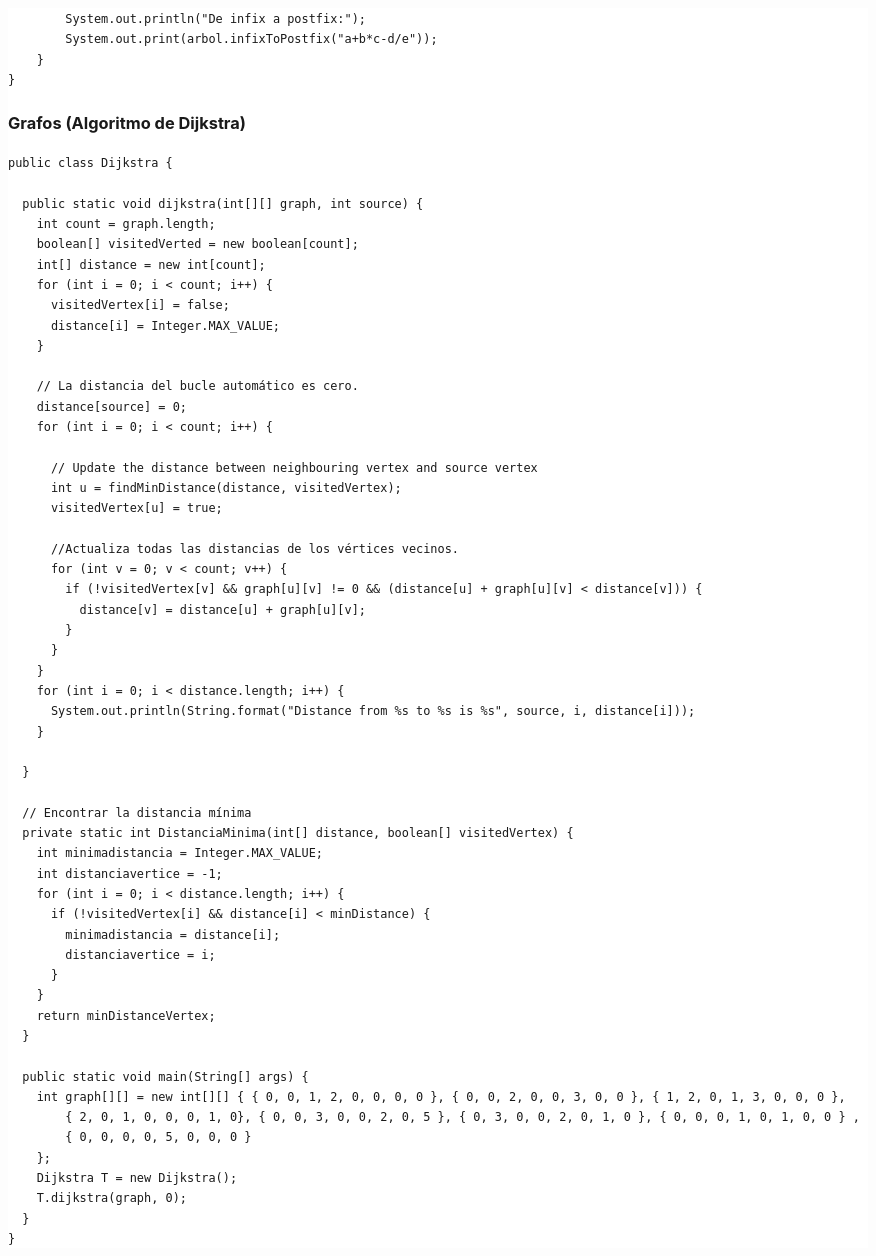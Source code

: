             System.out.println("De infix a postfix:");
            System.out.print(arbol.infixToPostfix("a+b*c-d/e"));
        }
    }
### Grafos (Algoritmo de Dijkstra)

    public class Dijkstra {

      public static void dijkstra(int[][] graph, int source) {
        int count = graph.length;
        boolean[] visitedVerted = new boolean[count];
        int[] distance = new int[count];
        for (int i = 0; i < count; i++) {
          visitedVertex[i] = false;
          distance[i] = Integer.MAX_VALUE;
        }

        // La distancia del bucle automático es cero.
        distance[source] = 0;
        for (int i = 0; i < count; i++) {

          // Update the distance between neighbouring vertex and source vertex
          int u = findMinDistance(distance, visitedVertex);
          visitedVertex[u] = true;

          //Actualiza todas las distancias de los vértices vecinos.
          for (int v = 0; v < count; v++) {
            if (!visitedVertex[v] && graph[u][v] != 0 && (distance[u] + graph[u][v] < distance[v])) {
              distance[v] = distance[u] + graph[u][v];
            }
          }
        }
        for (int i = 0; i < distance.length; i++) {
          System.out.println(String.format("Distance from %s to %s is %s", source, i, distance[i]));
        }

      }

      // Encontrar la distancia mínima
      private static int DistanciaMinima(int[] distance, boolean[] visitedVertex) {
        int minimadistancia = Integer.MAX_VALUE;
        int distanciavertice = -1;
        for (int i = 0; i < distance.length; i++) {
          if (!visitedVertex[i] && distance[i] < minDistance) {
            minimadistancia = distance[i];
            distanciavertice = i;
          }
        }
        return minDistanceVertex;
      }

      public static void main(String[] args) {
        int graph[][] = new int[][] { { 0, 0, 1, 2, 0, 0, 0, 0 }, { 0, 0, 2, 0, 0, 3, 0, 0 }, { 1, 2, 0, 1, 3, 0, 0, 0 },
            { 2, 0, 1, 0, 0, 0, 1, 0}, { 0, 0, 3, 0, 0, 2, 0, 5 }, { 0, 3, 0, 0, 2, 0, 1, 0 }, { 0, 0, 0, 1, 0, 1, 0, 0 } ,
            { 0, 0, 0, 0, 5, 0, 0, 0 }
        };
        Dijkstra T = new Dijkstra();
        T.dijkstra(graph, 0);
      }
    }
